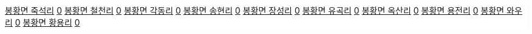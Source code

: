 
  <tr class="item">
    <td><a href="전라남도 나주시 봉황면 죽석리">봉황면 죽석리</a></td>
    <td><a href="전라남도 나주시 봉황면 죽석리">0</a></td>
  </tr>
    

  <tr class="item">
    <td><a href="전라남도 나주시 봉황면 철천리">봉황면 철천리</a></td>
    <td><a href="전라남도 나주시 봉황면 철천리">0</a></td>
  </tr>
    

  <tr class="item">
    <td><a href="전라남도 나주시 봉황면 각동리">봉황면 각동리</a></td>
    <td><a href="전라남도 나주시 봉황면 각동리">0</a></td>
  </tr>
    

  <tr class="item">
    <td><a href="전라남도 나주시 봉황면 송현리">봉황면 송현리</a></td>
    <td><a href="전라남도 나주시 봉황면 송현리">0</a></td>
  </tr>
    

  <tr class="item">
    <td><a href="전라남도 나주시 봉황면 장성리">봉황면 장성리</a></td>
    <td><a href="전라남도 나주시 봉황면 장성리">0</a></td>
  </tr>
    

  <tr class="item">
    <td><a href="전라남도 나주시 봉황면 유곡리">봉황면 유곡리</a></td>
    <td><a href="전라남도 나주시 봉황면 유곡리">0</a></td>
  </tr>
    

  <tr class="item">
    <td><a href="전라남도 나주시 봉황면 옥산리">봉황면 옥산리</a></td>
    <td><a href="전라남도 나주시 봉황면 옥산리">0</a></td>
  </tr>
    

  <tr class="item">
    <td><a href="전라남도 나주시 봉황면 용전리">봉황면 용전리</a></td>
    <td><a href="전라남도 나주시 봉황면 용전리">0</a></td>
  </tr>
    

  <tr class="item">
    <td><a href="전라남도 나주시 봉황면 와우리">봉황면 와우리</a></td>
    <td><a href="전라남도 나주시 봉황면 와우리">0</a></td>
  </tr>
    

  <tr class="item">
    <td><a href="전라남도 나주시 봉황면 황용리">봉황면 황용리</a></td>
    <td><a href="전라남도 나주시 봉황면 황용리">0</a></td>
  </tr>
    